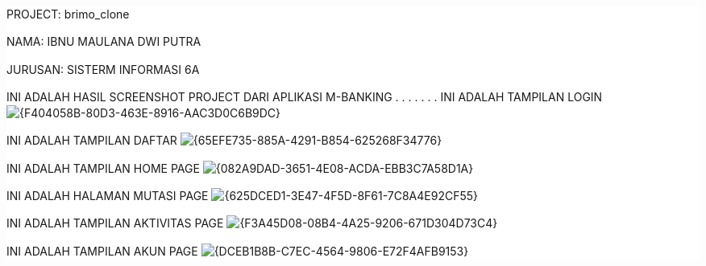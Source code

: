 PROJECT: brimo_clone

NAMA: IBNU MAULANA DWI PUTRA

JURUSAN: SISTERM INFORMASI 6A

INI ADALAH HASIL SCREENSHOT PROJECT DARI APLIKASI M-BANKING
.
.
.
.
.
.
.
INI ADALAH TAMPILAN LOGIN
<img width="1920" height="1032" alt="{F404058B-80D3-463E-8916-AAC3D0C6B9DC}" src="https://github.com/user-attachments/assets/c7704420-a85c-4d2c-a26d-2cc7cc98c3c9" />

INI ADALAH TAMPILAN DAFTAR
<img width="1920" height="1032" alt="{65EFE735-885A-4291-B854-625268F34776}" src="https://github.com/user-attachments/assets/6c21df7b-f924-4f61-824c-97cb470fe236" />

INI ADALAH TAMPILAN HOME PAGE
<img width="1920" height="1032" alt="{082A9DAD-3651-4E08-ACDA-EBB3C7A58D1A}" src="https://github.com/user-attachments/assets/eb913b75-4c61-4fa7-a958-99fc331df83b" />

INI ADALAH HALAMAN MUTASI PAGE
<img width="1920" height="1032" alt="{625DCED1-3E47-4F5D-8F61-7C8A4E92CF55}" src="https://github.com/user-attachments/assets/21cbf196-f097-4c4c-8f7d-407fc63f6a1a" />

INI ADALAH TAMPILAN AKTIVITAS PAGE
<img width="1920" height="1032" alt="{F3A45D08-08B4-4A25-9206-671D304D73C4}" src="https://github.com/user-attachments/assets/ffc09e96-93b2-45c3-a13a-5a659dbdb4c0" />

INI ADALAH TAMPILAN AKUN PAGE
<img width="1920" height="1032" alt="{DCEB1B8B-C7EC-4564-9806-E72F4AFB9153}" src="https://github.com/user-attachments/assets/6983e166-7e25-413f-836b-2cb0ba48b552" />


